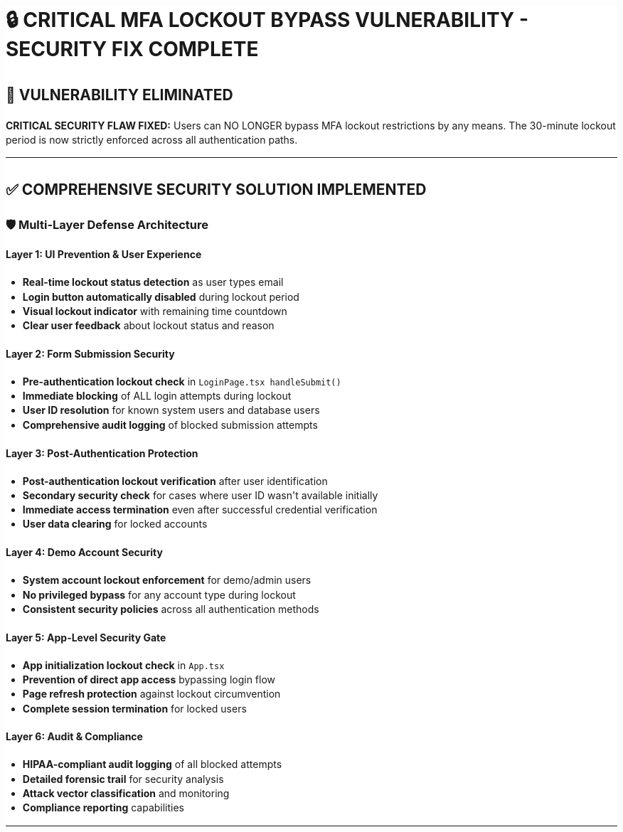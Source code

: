 # 🔒 CRITICAL MFA LOCKOUT BYPASS VULNERABILITY - SECURITY FIX COMPLETE

## 🚨 VULNERABILITY ELIMINATED

**CRITICAL SECURITY FLAW FIXED:** Users can NO LONGER bypass MFA lockout restrictions by any means. The 30-minute lockout period is now strictly enforced across all authentication paths.

---

## ✅ COMPREHENSIVE SECURITY SOLUTION IMPLEMENTED

### 🛡️ Multi-Layer Defense Architecture

#### Layer 1: UI Prevention & User Experience
- **Real-time lockout status detection** as user types email
- **Login button automatically disabled** during lockout period
- **Visual lockout indicator** with remaining time countdown
- **Clear user feedback** about lockout status and reason

#### Layer 2: Form Submission Security
- **Pre-authentication lockout check** in `LoginPage.tsx handleSubmit()`
- **Immediate blocking** of ALL login attempts during lockout
- **User ID resolution** for known system users and database users
- **Comprehensive audit logging** of blocked submission attempts

#### Layer 3: Post-Authentication Protection
- **Post-authentication lockout verification** after user identification
- **Secondary security check** for cases where user ID wasn't available initially
- **Immediate access termination** even after successful credential verification
- **User data clearing** for locked accounts

#### Layer 4: Demo Account Security
- **System account lockout enforcement** for demo/admin users
- **No privileged bypass** for any account type during lockout
- **Consistent security policies** across all authentication methods

#### Layer 5: App-Level Security Gate
- **App initialization lockout check** in `App.tsx`
- **Prevention of direct app access** bypassing login flow
- **Page refresh protection** against lockout circumvention
- **Complete session termination** for locked users

#### Layer 6: Audit & Compliance
- **HIPAA-compliant audit logging** of all blocked attempts
- **Detailed forensic trail** for security analysis
- **Attack vector classification** and monitoring
- **Compliance reporting** capabilities

---
